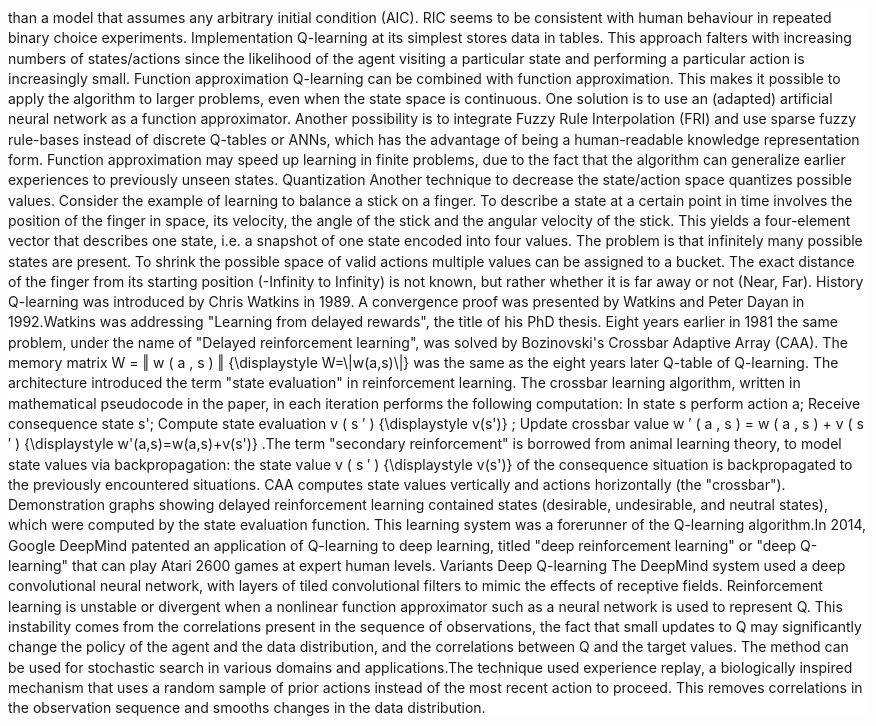 than a model that assumes any arbitrary initial condition (AIC). RIC
seems to be consistent with human behaviour in repeated binary choice
experiments. Implementation Q-learning at its simplest stores data in
tables. This approach falters with increasing numbers of states/actions
since the likelihood of the agent visiting a particular state and
performing a particular action is increasingly small. Function
approximation Q-learning can be combined with function approximation.
This makes it possible to apply the algorithm to larger problems, even
when the state space is continuous. One solution is to use an (adapted)
artificial neural network as a function approximator. Another
possibility is to integrate Fuzzy Rule Interpolation (FRI) and use
sparse fuzzy rule-bases instead of discrete Q-tables or ANNs, which has
the advantage of being a human-readable knowledge representation form.
Function approximation may speed up learning in finite problems, due to
the fact that the algorithm can generalize earlier experiences to
previously unseen states. Quantization Another technique to decrease the
state/action space quantizes possible values. Consider the example of
learning to balance a stick on a finger. To describe a state at a
certain point in time involves the position of the finger in space, its
velocity, the angle of the stick and the angular velocity of the stick.
This yields a four-element vector that describes one state, i.e. a
snapshot of one state encoded into four values. The problem is that
infinitely many possible states are present. To shrink the possible
space of valid actions multiple values can be assigned to a bucket. The
exact distance of the finger from its starting position (-Infinity to
Infinity) is not known, but rather whether it is far away or not (Near,
Far). History Q-learning was introduced by Chris Watkins in 1989. A
convergence proof was presented by Watkins and Peter Dayan in
1992.Watkins was addressing "Learning from delayed rewards", the title
of his PhD thesis. Eight years earlier in 1981 the same problem, under
the name of "Delayed reinforcement learning", was solved by
Bozinovski\'s Crossbar Adaptive Array (CAA). The memory matrix W = ‖ w (
a , s ) ‖ {\\displaystyle W=\\\|w(a,s)\\\|} was the same as the eight
years later Q-table of Q-learning. The architecture introduced the term
"state evaluation" in reinforcement learning. The crossbar learning
algorithm, written in mathematical pseudocode in the paper, in each
iteration performs the following computation: In state s perform action
a; Receive consequence state s\'; Compute state evaluation v ( s ′ )
{\\displaystyle v(s\')} ; Update crossbar value w ′ ( a , s ) = w ( a ,
s ) + v ( s ′ ) {\\displaystyle w\'(a,s)=w(a,s)+v(s\')} .The term
"secondary reinforcement" is borrowed from animal learning theory, to
model state values via backpropagation: the state value v ( s ′ )
{\\displaystyle v(s\')} of the consequence situation is backpropagated
to the previously encountered situations. CAA computes state values
vertically and actions horizontally (the \"crossbar\"). Demonstration
graphs showing delayed reinforcement learning contained states
(desirable, undesirable, and neutral states), which were computed by the
state evaluation function. This learning system was a forerunner of the
Q-learning algorithm.In 2014, Google DeepMind patented an application of
Q-learning to deep learning, titled \"deep reinforcement learning\" or
\"deep Q-learning\" that can play Atari 2600 games at expert human
levels. Variants Deep Q-learning The DeepMind system used a deep
convolutional neural network, with layers of tiled convolutional filters
to mimic the effects of receptive fields. Reinforcement learning is
unstable or divergent when a nonlinear function approximator such as a
neural network is used to represent Q. This instability comes from the
correlations present in the sequence of observations, the fact that
small updates to Q may significantly change the policy of the agent and
the data distribution, and the correlations between Q and the target
values. The method can be used for stochastic search in various domains
and applications.The technique used experience replay, a biologically
inspired mechanism that uses a random sample of prior actions instead of
the most recent action to proceed. This removes correlations in the
observation sequence and smooths changes in the data distribution.